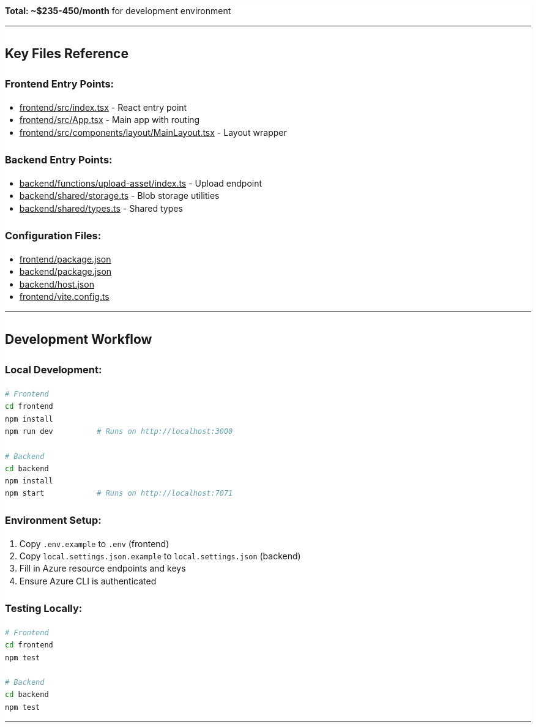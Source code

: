 **Total: ~$235-450/month** for development environment

---

## Key Files Reference

### Frontend Entry Points:
- [frontend/src/index.tsx](../frontend/src/index.tsx) - React entry point
- [frontend/src/App.tsx](../frontend/src/App.tsx) - Main app with routing
- [frontend/src/components/layout/MainLayout.tsx](../frontend/src/components/layout/MainLayout.tsx) - Layout wrapper

### Backend Entry Points:
- [backend/functions/upload-asset/index.ts](../backend/functions/upload-asset/index.ts) - Upload endpoint
- [backend/shared/storage.ts](../backend/shared/storage.ts) - Blob storage utilities
- [backend/shared/types.ts](../backend/shared/types.ts) - Shared types

### Configuration Files:
- [frontend/package.json](../frontend/package.json)
- [backend/package.json](../backend/package.json)
- [backend/host.json](../backend/host.json)
- [frontend/vite.config.ts](../frontend/vite.config.ts)

---

## Development Workflow

### Local Development:
```bash
# Frontend
cd frontend
npm install
npm run dev          # Runs on http://localhost:3000

# Backend
cd backend
npm install
npm start            # Runs on http://localhost:7071
```

### Environment Setup:
1. Copy `.env.example` to `.env` (frontend)
2. Copy `local.settings.json.example` to `local.settings.json` (backend)
3. Fill in Azure resource endpoints and keys
4. Ensure Azure CLI is authenticated

### Testing Locally:
```bash
# Frontend
cd frontend
npm test

# Backend
cd backend
npm test
```

---